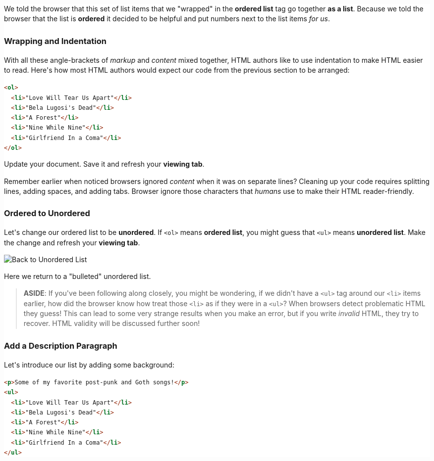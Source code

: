 We told the browser that this set of list items that we "wrapped" in the
**ordered list** tag go together **as a list**. Because we told the browser
that the list is **ordered** it decided to be helpful and put numbers next to
the list items _for us_.

### Wrapping and Indentation

With all these angle-brackets of _markup_ and _content_ mixed together, HTML
authors like to use indentation to make HTML easier to read. Here's how most
HTML authors would expect our code from the previous section to be arranged:

```html
<ol>
  <li>"Love Will Tear Us Apart"</li>
  <li>"Bela Lugosi's Dead"</li>
  <li>"A Forest"</li>
  <li>"Nine While Nine"</li>
  <li>"Girlfriend In a Coma"</li>
</ol>
```

Update your document. Save it and refresh your **viewing tab**.

Remember earlier when noticed browsers ignored _content_ when it was on
separate lines? Cleaning up your code requires splitting lines, adding spaces,
and adding tabs. Browser ignore those characters that _humans_ use to make
their HTML reader-friendly.

### Ordered to Unordered

Let's change our ordered list to be **unordered**. If `<ol>` means **ordered
list**, you might guess that `<ul>` means **unordered list**. Make the change
and refresh your **viewing tab**.

![Back to Unordered List](https://curriculum-content.s3.amazonaws.com/web-development/experiencing-html-lab/unordered_list.png)

Here we return to a "bulleted" unordered list.

> **ASIDE**: If you've been following along closely, you  might be wondering, if
> we didn't have a `<ul>` tag around our `<li>` items earlier, how did the
> browser know how treat those `<li>` as if they were in a `<ul>`? When browsers
> detect problematic HTML they guess! This can lead to some very strange results
> when you make an error, but if you write _invalid_ HTML, they try to recover.
> HTML validity will be discussed further soon!

### Add a Description Paragraph

Let's introduce our list by adding some background:

```html
<p>Some of my favorite post-punk and Goth songs!</p>
<ul>
  <li>"Love Will Tear Us Apart"</li>
  <li>"Bela Lugosi's Dead"</li>
  <li>"A Forest"</li>
  <li>"Nine While Nine"</li>
  <li>"Girlfriend In a Coma"</li>
</ul>
```
